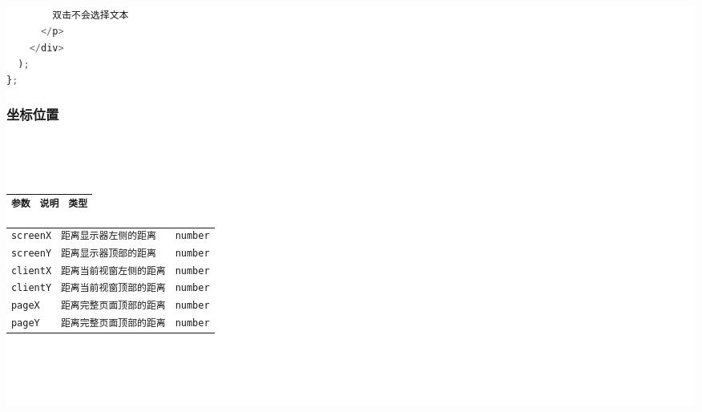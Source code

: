 ```jsx
        双击不会选择文本
      </p>
    </div>
  );
};
```

### 坐标位置

<code src="./demos/MousePosition.jsx" />

| 参数    | 说明                   | 类型   |
| ------- | ---------------------- | ------ |
| screenX | 距离显示器左侧的距离   | number |
| screenY | 距离显示器顶部的距离   | number |
| clientX | 距离当前视窗左侧的距离 | number |
| clientY | 距离当前视窗顶部的距离 | number |
| pageX   | 距离完整页面顶部的距离 | number |
| pageY   | 距离完整页面顶部的距离 | number |
